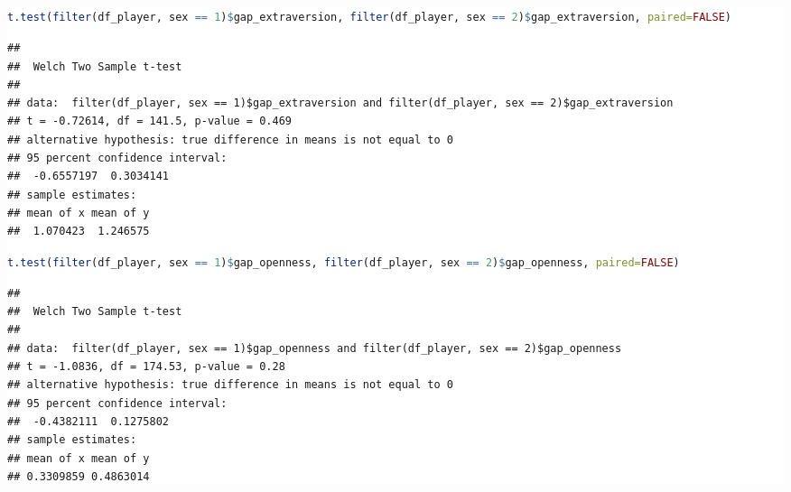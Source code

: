 ``` r
t.test(filter(df_player, sex == 1)$gap_extraversion, filter(df_player, sex == 2)$gap_extraversion, paired=FALSE)
```

    ## 
    ##  Welch Two Sample t-test
    ## 
    ## data:  filter(df_player, sex == 1)$gap_extraversion and filter(df_player, sex == 2)$gap_extraversion
    ## t = -0.72614, df = 141.5, p-value = 0.469
    ## alternative hypothesis: true difference in means is not equal to 0
    ## 95 percent confidence interval:
    ##  -0.6557197  0.3034141
    ## sample estimates:
    ## mean of x mean of y 
    ##  1.070423  1.246575

``` r
t.test(filter(df_player, sex == 1)$gap_openness, filter(df_player, sex == 2)$gap_openness, paired=FALSE)
```

    ## 
    ##  Welch Two Sample t-test
    ## 
    ## data:  filter(df_player, sex == 1)$gap_openness and filter(df_player, sex == 2)$gap_openness
    ## t = -1.0836, df = 174.53, p-value = 0.28
    ## alternative hypothesis: true difference in means is not equal to 0
    ## 95 percent confidence interval:
    ##  -0.4382111  0.1275802
    ## sample estimates:
    ## mean of x mean of y 
    ## 0.3309859 0.4863014
